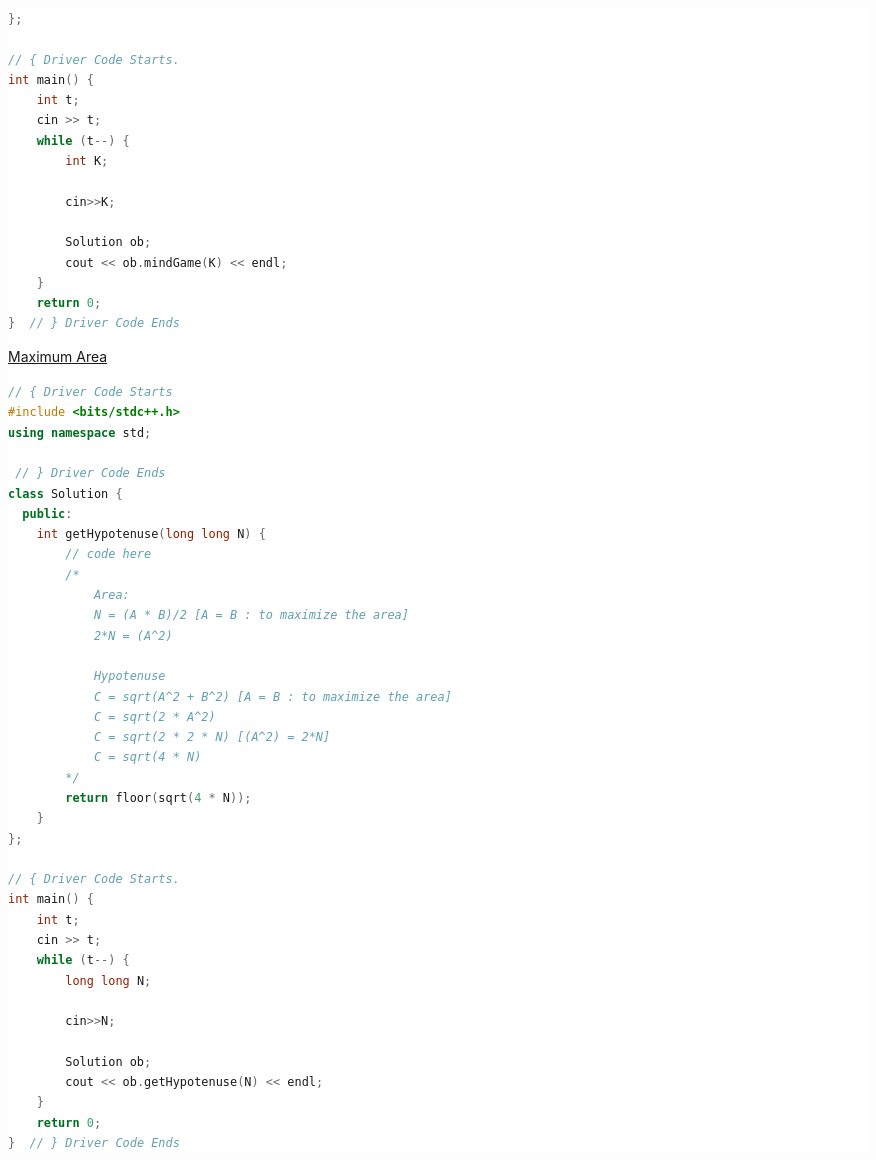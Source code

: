```cpp
};

// { Driver Code Starts.
int main() {
    int t;
    cin >> t;
    while (t--) {
        int K;
        
        cin>>K;

        Solution ob;
        cout << ob.mindGame(K) << endl;
    }
    return 0;
}  // } Driver Code Ends
```

[Maximum Area](https://practice.geeksforgeeks.org/problems/maximum-area2642/1/?category[]=Mathematical&category[]=Mathematical&problemStatus=unsolved&difficulty[]=-1&page=1&query=category[]MathematicalproblemStatusunsolveddifficulty[]-1page1category[]Mathematical)
```cpp
// { Driver Code Starts
#include <bits/stdc++.h>
using namespace std;

 // } Driver Code Ends
class Solution {
  public:
    int getHypotenuse(long long N) {
        // code here
        /*
            Area:
            N = (A * B)/2 [A = B : to maximize the area]
            2*N = (A^2)
            
            Hypotenuse
            C = sqrt(A^2 + B^2) [A = B : to maximize the area]
            C = sqrt(2 * A^2)
            C = sqrt(2 * 2 * N) [(A^2) = 2*N]
            C = sqrt(4 * N)
        */
        return floor(sqrt(4 * N));
    }
};

// { Driver Code Starts.
int main() {
    int t;
    cin >> t;
    while (t--) {
        long long N;

        cin>>N;

        Solution ob;
        cout << ob.getHypotenuse(N) << endl;
    }
    return 0;
}  // } Driver Code Ends
```
